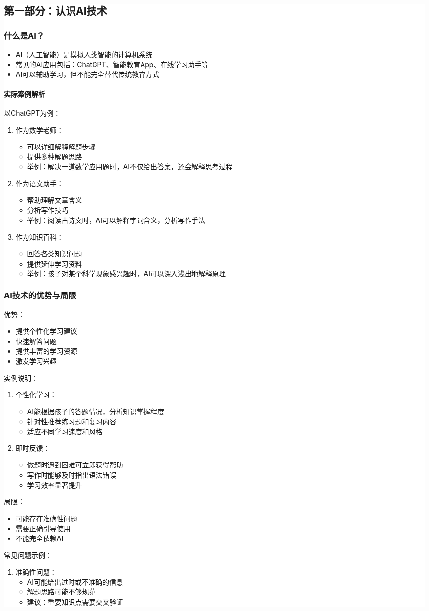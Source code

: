 ## 第一部分：认识AI技术
### 什么是AI？
- AI（人工智能）是模拟人类智能的计算机系统
- 常见的AI应用包括：ChatGPT、智能教育App、在线学习助手等
- AI可以辅助学习，但不能完全替代传统教育方式

#### 实际案例解析
以ChatGPT为例：
1. 作为数学老师：
   - 可以详细解释解题步骤
   - 提供多种解题思路
   - 举例：解决一道数学应用题时，AI不仅给出答案，还会解释思考过程

2. 作为语文助手：
   - 帮助理解文章含义
   - 分析写作技巧
   - 举例：阅读古诗文时，AI可以解释字词含义，分析写作手法

3. 作为知识百科：
   - 回答各类知识问题
   - 提供延伸学习资料
   - 举例：孩子对某个科学现象感兴趣时，AI可以深入浅出地解释原理

### AI技术的优势与局限
优势：
- 提供个性化学习建议
- 快速解答问题
- 提供丰富的学习资源
- 激发学习兴趣

实例说明：
1. 个性化学习：
   - AI能根据孩子的答题情况，分析知识掌握程度
   - 针对性推荐练习题和复习内容
   - 适应不同学习速度和风格

2. 即时反馈：
   - 做题时遇到困难可立即获得帮助
   - 写作时能够及时指出语法错误
   - 学习效率显著提升

局限：
- 可能存在准确性问题
- 需要正确引导使用
- 不能完全依赖AI

常见问题示例：
1. 准确性问题：
   - AI可能给出过时或不准确的信息
   - 解题思路可能不够规范
   - 建议：重要知识点需要交叉验证

